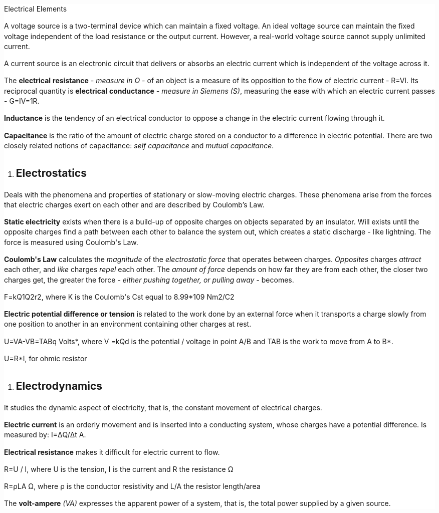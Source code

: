 Electrical Elements

A voltage source is a two-terminal device which can maintain a fixed voltage. An ideal voltage source can maintain the fixed voltage independent of the load resistance or the output current. However, a real-world voltage source cannot supply unlimited current.

A current source is an electronic circuit that delivers or absorbs an electric current which is independent of the voltage across it.

The **electrical** **resistance** *- measure in Ω -* of an object is a measure of its opposition to the flow of electric current - R=VI. Its reciprocal quantity is **electrical** **conductance** *- measure in Siemens (S)*, measuring the ease with which an electric current passes - G=IV=1R. 

**Inductance** is the tendency of an electrical conductor to oppose a change in the electric current flowing through it.

**Capacitance** is the ratio of the amount of electric charge stored on a conductor to a difference in electric potential. There are two closely related notions of capacitance: *self capacitance* and *mutual capacitance*.


1. ## <a name="_2ky1t1baml1n"></a>Electrostatics
Deals with the phenomena and properties of stationary or slow-moving electric charges. These phenomena arise from the forces that electric charges exert on each other and are described by Coulomb’s Law.

**Static electricity** exists when there is a build-up of opposite charges on objects separated by an insulator. Will exists until the opposite charges find a path between each other to balance the system out, which creates a static discharge - like lightning. The force is measured using Coulomb's Law.

**Coulomb's Law** calculates the *magnitude* of the *electrostatic force* that operates between charges. *Opposites* charges *attract* each other, and *like* charges *repel* each other. The *amount of force* depends on how far they are from each other, the closer two charges get, the greater the force *- either pushing together, or pulling away -* becomes.

F=kQ1Q2r2, where K is the Coulomb's Cst equal to 8.99\*109 Nm2/C2

**Electric potential difference or tension** is related to the work done by an external force when it transports a charge slowly from one position to another in an environment containing other charges at rest.

U=VA-VB=TABq Volts*, where V =kQd is the potential / voltage in point A/B and   TAB is the work to move from A to B*.

U=R\*I, for ohmic resistor
1. ## <a name="_b8gpulxuzs3v"></a>Electrodynamics
It studies the dynamic aspect of electricity, that is, the constant movement of electrical charges.

**Electric current** is an orderly movement and is inserted into a conducting system, whose charges have a potential difference. Is measured by: I=ΔQ/Δt  A.

**Electrical resistance** makes it difficult for electric current to flow.

R=U / I, where U is the tension, I is the current and R the resistance Ω 

R=ρLA Ω, where ρ is the conductor resistivity and L/A the resistor length/area

The **volt-ampere** *(VA)* expresses the apparent power of a system, that is, the total power supplied by a given source.
